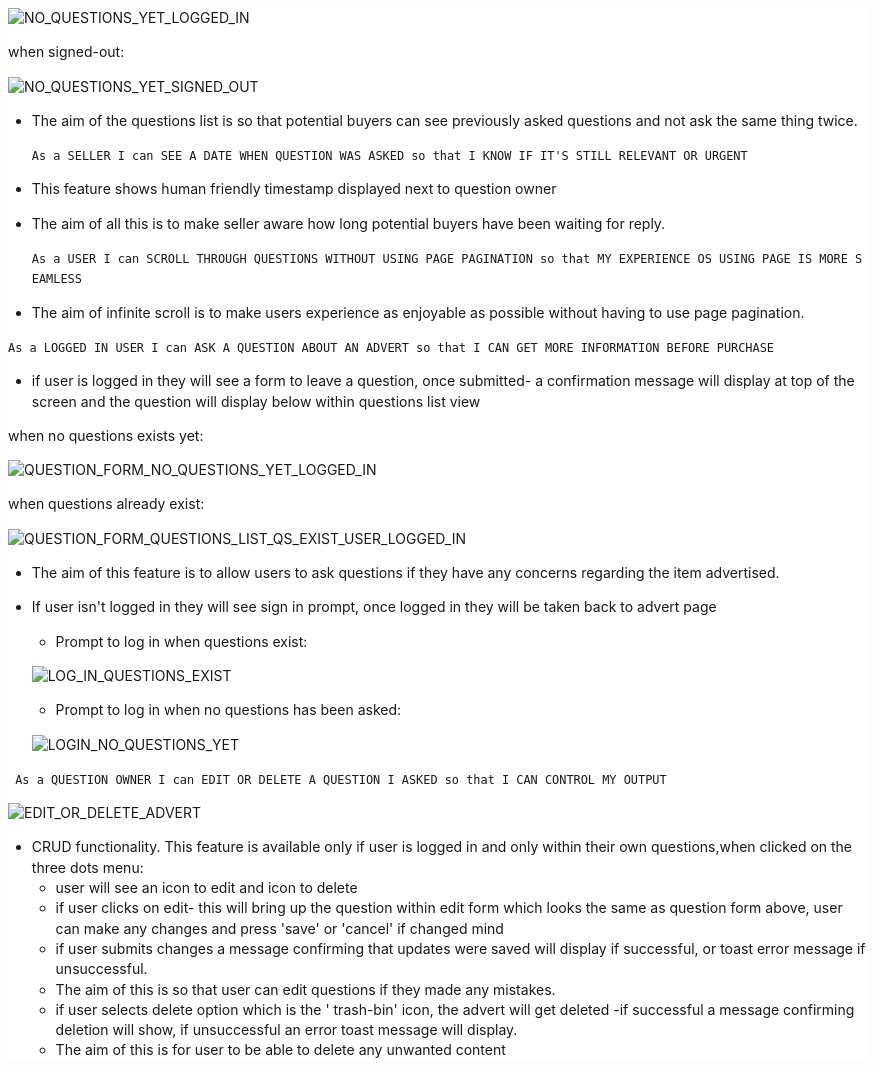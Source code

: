 ![NO_QUESTIONS_YET_LOGGED_IN](https://res.cloudinary.com/dmod5eglu/image/upload/v1706216325/NO_QUESTIONS_YET_LOGGED_IN_mblog8.png)

when signed-out:

![NO_QUESTIONS_YET_SIGNED_OUT](https://res.cloudinary.com/dmod5eglu/image/upload/v1706216326/NO_QUESTIONS_YET_SIGNED_OUT_acdid1.png)

- The aim of the questions list is so that potential buyers can see previously asked questions and not ask the same thing twice.

  `As a SELLER I can SEE A DATE WHEN QUESTION WAS ASKED so that I KNOW IF IT'S STILL RELEVANT OR URGENT`

- This feature shows human friendly timestamp displayed next to question owner
- The aim of all this is to make seller aware how long potential buyers have been waiting for reply.

  `As a USER I can SCROLL THROUGH QUESTIONS WITHOUT USING PAGE PAGINATION so that MY EXPERIENCE OS USING PAGE IS MORE SEAMLESS`

- The aim of infinite scroll is to make users experience as enjoyable as possible without having to use page pagination.

`As a LOGGED IN USER I can ASK A QUESTION ABOUT AN ADVERT so that I CAN GET MORE INFORMATION BEFORE PURCHASE`

- if user is logged in they will see a form to leave a question, once submitted- a confirmation message will display at top of the screen and the question will display below within questions list view

when no questions exists yet:

![QUESTION_FORM_NO_QUESTIONS_YET_LOGGED_IN](https://res.cloudinary.com/dmod5eglu/image/upload/v1706216325/NO_QUESTIONS_YET_LOGGED_IN_mblog8.png)

when questions already exist:

![QUESTION_FORM_QUESTIONS_LIST_QS_EXIST_USER_LOGGED_IN](https://res.cloudinary.com/dmod5eglu/image/upload/v1706216324/QUESTIONS_LIST_QS_EXIST_USER_LOGGED_IN_dexn9e.png)

- The aim of this feature is to allow users to ask questions if they have any concerns regarding the item advertised.

- If user isn't logged in they will see sign in prompt, once logged in they will be taken back to advert page

  - Prompt to log in when questions exist:

  ![LOG_IN_QUESTIONS_EXIST](https://res.cloudinary.com/dmod5eglu/image/upload/v1706216323/QUESTIONS_LIST_QS_EXIST_USER_SIGNED_OUT_p1k78g.png)

  - Prompt to log in when no questions has been asked:

  ![LOGIN_NO_QUESTIONS_YET](https://res.cloudinary.com/dmod5eglu/image/upload/v1706216326/NO_QUESTIONS_YET_SIGNED_OUT_acdid1.png)

` As a QUESTION OWNER I can EDIT OR DELETE A QUESTION I ASKED so that I CAN CONTROL MY OUTPUT`

![EDIT_OR_DELETE_ADVERT](https://res.cloudinary.com/dmod5eglu/image/upload/v1706210442/EDIT_OR_DELETE_ADVERT_suwcko.png)

- CRUD functionality. This feature is available only if user is logged in and only within their own questions,when clicked on the three dots menu:
  - user will see an icon to edit and icon to delete
  - if user clicks on edit- this will bring up the question within edit form which looks the same as question form above, user can make any changes and press 'save' or 'cancel' if changed mind
  - if user submits changes a message confirming that updates were saved will display if successful, or toast error message if unsuccessful.
  - The aim of this is so that user can edit questions if they made any mistakes.
  - if user selects delete option which is the ' trash-bin' icon, the advert will get deleted -if successful a message confirming deletion will show, if unsuccessful an error toast message will display.
  - The aim of this is for user to be able to delete any unwanted content
